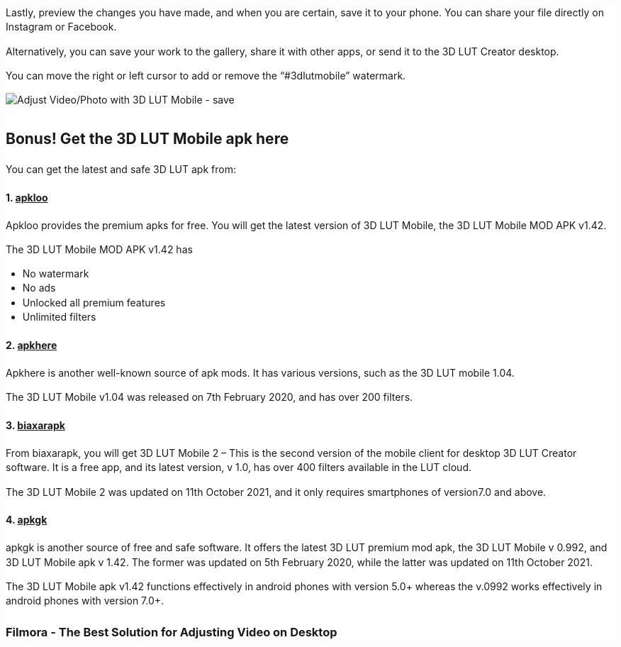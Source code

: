 Lastly, preview the changes you have made, and when you are certain, save it to your phone. You can share your file directly on Instagram or Facebook.

Alternatively, you can save your work to the gallery, share it with other apps, or send it to the 3D LUT Creator desktop.

You can move the right or left cursor to add or remove the “#3dlutmobile” watermark.

![Adjust Video/Photo with 3D LUT Mobile - save](https://images.wondershare.com/filmora/article-images/2022/04/3dlut-mobile-5.jpg)

## Bonus! Get the 3D LUT Mobile apk here

You can get the latest and safe 3D LUT apk from:

#### 1\. [apkloo](https://apkloo.com/3dlut-mobile-mod/)

Apkloo provides the premium apks for free. You will get the latest version of 3D LUT Mobile, the 3D LUT Mobile MOD APK v1.42.

The 3D LUT Mobile MOD APK v1.42 has

* No watermark
* No ads
* Unlocked all premium features
* Unlimited filters

#### 2\. [apkhere](https://en.apkhere.com/down/com.lutmobile.lut%5F1.04%5Ffree)

Apkhere is another well-known source of apk mods. It has various versions, such as the 3D LUT mobile 1.04.

The 3D LUT Mobile v1.04 was released on 7th February 2020, and has over 200 filters.

#### 3\. [biaxarapk](https://baixarapk.gratis/en/app/1549406695/3dlut-mobile-2)

From biaxarapk, you will get 3D LUT Mobile 2 – This is the second version of the mobile client for desktop 3D LUT Creator software. It is a free app, and its latest version, v 1.0, has over 400 filters available in the LUT cloud.

The 3D LUT Mobile 2 was updated on 11th October 2021, and it only requires smartphones of version7.0 and above.

#### 4\. [apkgk](https://apkgk.com/com.lutmobile.lut)

apkgk is another source of free and safe software. It offers the latest 3D LUT premium mod apk, the 3D LUT Mobile v 0.992, and 3D LUT Mobile apk v 1.42\. The former was updated on 5th February 2020, while the latter was updated on 11th October 2021.

The 3D LUT Mobile apk v1.42 functions effectively in android phones with version 5.0+ whereas the v.0992 works effectively in android phones with version 7.0+.

### Filmora - The Best Solution for Adjusting Video on Desktop
